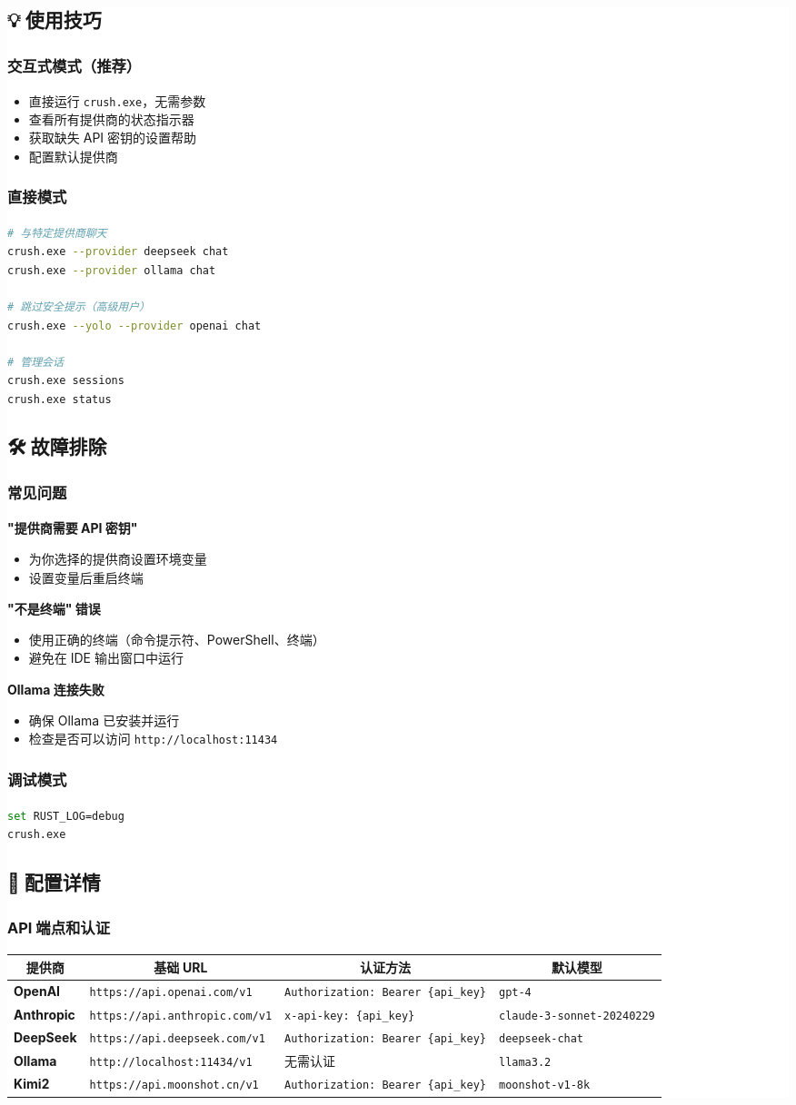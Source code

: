 ## 💡 使用技巧

### 交互式模式（推荐）
- 直接运行 `crush.exe`，无需参数
- 查看所有提供商的状态指示器
- 获取缺失 API 密钥的设置帮助
- 配置默认提供商

### 直接模式
```bash
# 与特定提供商聊天
crush.exe --provider deepseek chat
crush.exe --provider ollama chat

# 跳过安全提示（高级用户）
crush.exe --yolo --provider openai chat

# 管理会话
crush.exe sessions
crush.exe status
```

## 🛠️ 故障排除

### 常见问题

**"提供商需要 API 密钥"**
- 为你选择的提供商设置环境变量
- 设置变量后重启终端

**"不是终端" 错误**
- 使用正确的终端（命令提示符、PowerShell、终端）
- 避免在 IDE 输出窗口中运行

**Ollama 连接失败**
- 确保 Ollama 已安装并运行
- 检查是否可以访问 `http://localhost:11434`

### 调试模式
```bash
set RUST_LOG=debug
crush.exe
```

## 🔧 配置详情

### API 端点和认证

| 提供商 | 基础 URL | 认证方法 | 默认模型 |
|----------|----------|----------------------|---------------|
| **OpenAI** | `https://api.openai.com/v1` | `Authorization: Bearer {api_key}` | `gpt-4` |
| **Anthropic** | `https://api.anthropic.com/v1` | `x-api-key: {api_key}` | `claude-3-sonnet-20240229` |
| **DeepSeek** | `https://api.deepseek.com/v1` | `Authorization: Bearer {api_key}` | `deepseek-chat` |
| **Ollama** | `http://localhost:11434/v1` | 无需认证 | `llama3.2` |
| **Kimi2** | `https://api.moonshot.cn/v1` | `Authorization: Bearer {api_key}` | `moonshot-v1-8k` |
